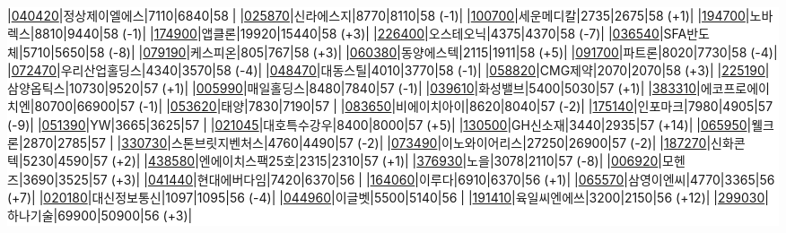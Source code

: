 |[040420](https://finance.daum.net/quotes/A040420)|정상제이엘에스|7110|6840|58 |
|[025870](https://finance.daum.net/quotes/A025870)|신라에스지|8770|8110|58 (-1)|
|[100700](https://finance.daum.net/quotes/A100700)|세운메디칼|2735|2675|58 (+1)|
|[194700](https://finance.daum.net/quotes/A194700)|노바렉스|8810|9440|58 (-1)|
|[174900](https://finance.daum.net/quotes/A174900)|앱클론|19920|15440|58 (+3)|
|[226400](https://finance.daum.net/quotes/A226400)|오스테오닉|4375|4370|58 (-7)|
|[036540](https://finance.daum.net/quotes/A036540)|SFA반도체|5710|5650|58 (-8)|
|[079190](https://finance.daum.net/quotes/A079190)|케스피온|805|767|58 (+3)|
|[060380](https://finance.daum.net/quotes/A060380)|동양에스텍|2115|1911|58 (+5)|
|[091700](https://finance.daum.net/quotes/A091700)|파트론|8020|7730|58 (-4)|
|[072470](https://finance.daum.net/quotes/A072470)|우리산업홀딩스|4340|3570|58 (-4)|
|[048470](https://finance.daum.net/quotes/A048470)|대동스틸|4010|3770|58 (-1)|
|[058820](https://finance.daum.net/quotes/A058820)|CMG제약|2070|2070|58 (+3)|
|[225190](https://finance.daum.net/quotes/A225190)|삼양옵틱스|10730|9520|57 (+1)|
|[005990](https://finance.daum.net/quotes/A005990)|매일홀딩스|8480|7840|57 (-1)|
|[039610](https://finance.daum.net/quotes/A039610)|화성밸브|5400|5030|57 (+1)|
|[383310](https://finance.daum.net/quotes/A383310)|에코프로에이치엔|80700|66900|57 (-1)|
|[053620](https://finance.daum.net/quotes/A053620)|태양|7830|7190|57 |
|[083650](https://finance.daum.net/quotes/A083650)|비에이치아이|8620|8040|57 (-2)|
|[175140](https://finance.daum.net/quotes/A175140)|인포마크|7980|4905|57 (-9)|
|[051390](https://finance.daum.net/quotes/A051390)|YW|3665|3625|57 |
|[021045](https://finance.daum.net/quotes/A021045)|대호특수강우|8400|8000|57 (+5)|
|[130500](https://finance.daum.net/quotes/A130500)|GH신소재|3440|2935|57 (+14)|
|[065950](https://finance.daum.net/quotes/A065950)|웰크론|2870|2785|57 |
|[330730](https://finance.daum.net/quotes/A330730)|스톤브릿지벤처스|4760|4490|57 (-2)|
|[073490](https://finance.daum.net/quotes/A073490)|이노와이어리스|27250|26900|57 (-2)|
|[187270](https://finance.daum.net/quotes/A187270)|신화콘텍|5230|4590|57 (+2)|
|[438580](https://finance.daum.net/quotes/A438580)|엔에이치스팩25호|2315|2310|57 (+1)|
|[376930](https://finance.daum.net/quotes/A376930)|노을|3078|2110|57 (-8)|
|[006920](https://finance.daum.net/quotes/A006920)|모헨즈|3690|3525|57 (+3)|
|[041440](https://finance.daum.net/quotes/A041440)|현대에버다임|7420|6370|56 |
|[164060](https://finance.daum.net/quotes/A164060)|이루다|6910|6370|56 (+1)|
|[065570](https://finance.daum.net/quotes/A065570)|삼영이엔씨|4770|3365|56 (+7)|
|[020180](https://finance.daum.net/quotes/A020180)|대신정보통신|1097|1095|56 (-4)|
|[044960](https://finance.daum.net/quotes/A044960)|이글벳|5500|5140|56 |
|[191410](https://finance.daum.net/quotes/A191410)|육일씨엔에쓰|3200|2150|56 (+12)|
|[299030](https://finance.daum.net/quotes/A299030)|하나기술|69900|50900|56 (+3)|